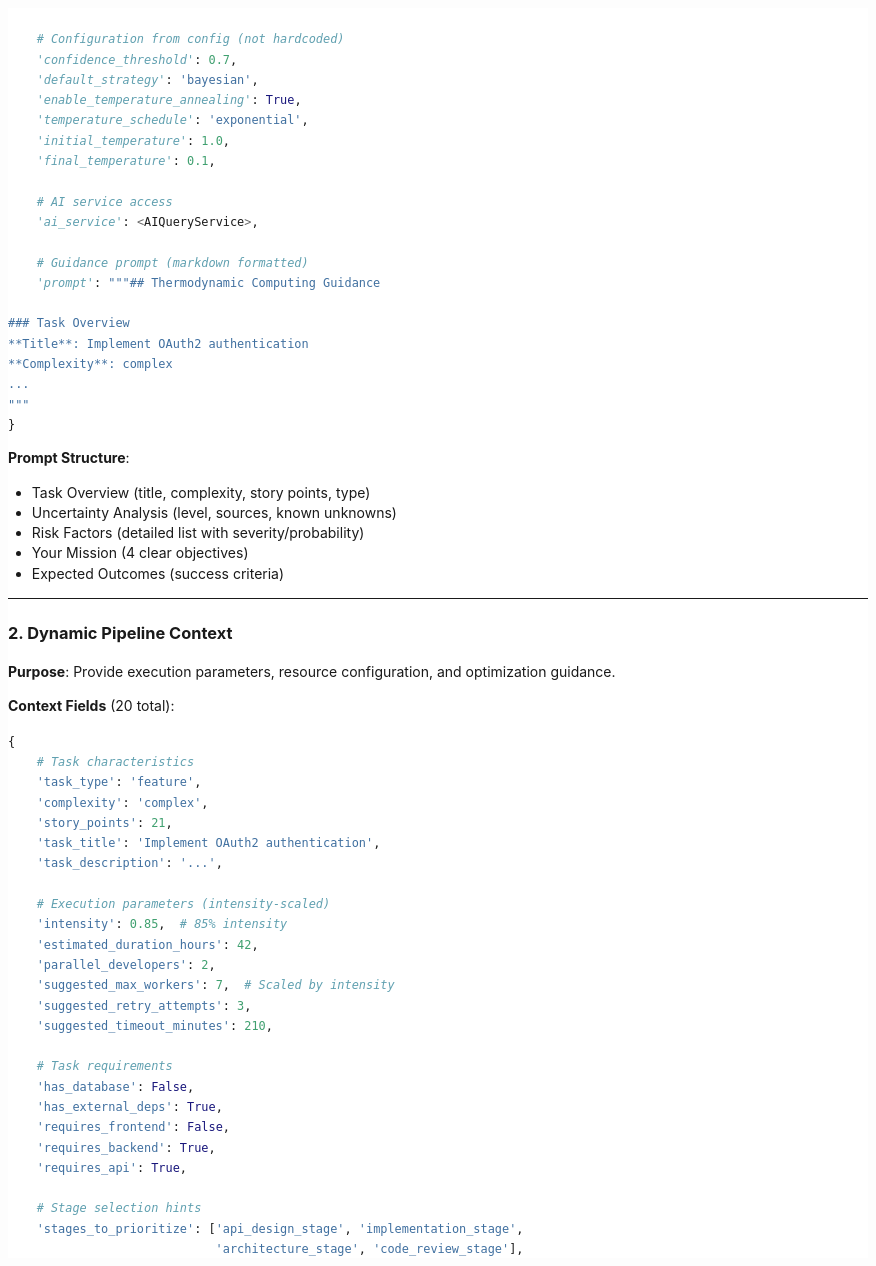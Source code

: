 ```python

    # Configuration from config (not hardcoded)
    'confidence_threshold': 0.7,
    'default_strategy': 'bayesian',
    'enable_temperature_annealing': True,
    'temperature_schedule': 'exponential',
    'initial_temperature': 1.0,
    'final_temperature': 0.1,

    # AI service access
    'ai_service': <AIQueryService>,

    # Guidance prompt (markdown formatted)
    'prompt': """## Thermodynamic Computing Guidance

### Task Overview
**Title**: Implement OAuth2 authentication
**Complexity**: complex
...
"""
}
```

**Prompt Structure**:
- Task Overview (title, complexity, story points, type)
- Uncertainty Analysis (level, sources, known unknowns)
- Risk Factors (detailed list with severity/probability)
- Your Mission (4 clear objectives)
- Expected Outcomes (success criteria)

---

### 2. Dynamic Pipeline Context

**Purpose**: Provide execution parameters, resource configuration, and optimization guidance.

**Context Fields** (20 total):

```python
{
    # Task characteristics
    'task_type': 'feature',
    'complexity': 'complex',
    'story_points': 21,
    'task_title': 'Implement OAuth2 authentication',
    'task_description': '...',

    # Execution parameters (intensity-scaled)
    'intensity': 0.85,  # 85% intensity
    'estimated_duration_hours': 42,
    'parallel_developers': 2,
    'suggested_max_workers': 7,  # Scaled by intensity
    'suggested_retry_attempts': 3,
    'suggested_timeout_minutes': 210,

    # Task requirements
    'has_database': False,
    'has_external_deps': True,
    'requires_frontend': False,
    'requires_backend': True,
    'requires_api': True,

    # Stage selection hints
    'stages_to_prioritize': ['api_design_stage', 'implementation_stage',
                             'architecture_stage', 'code_review_stage'],
```